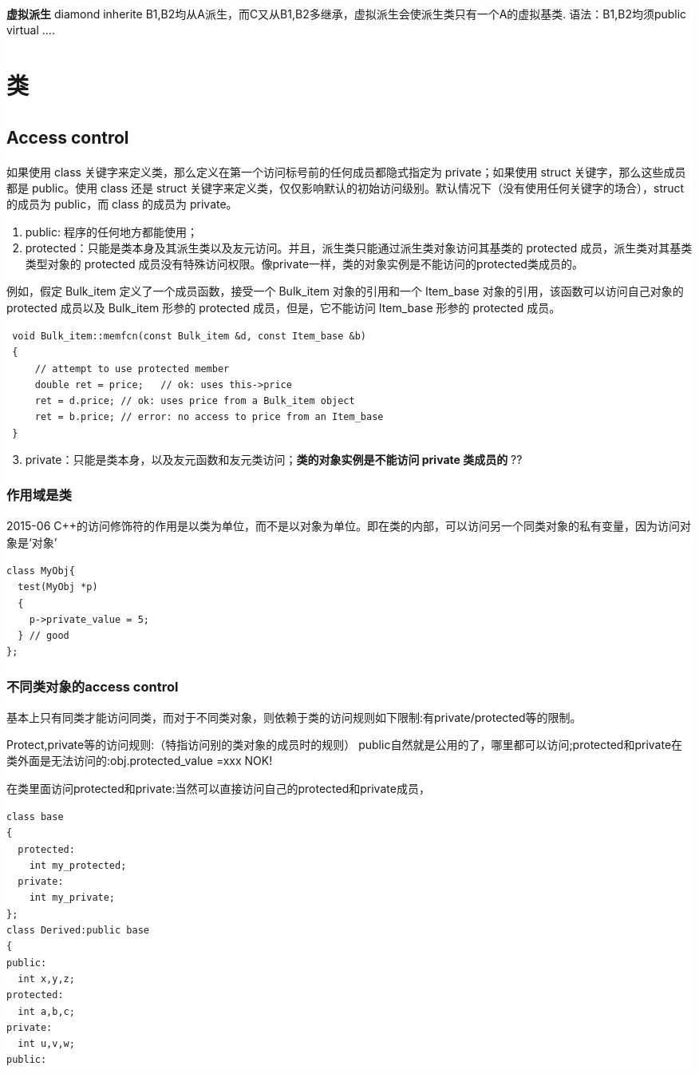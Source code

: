 **虚拟派生**
diamond inherite
B1,B2均从A派生，而C又从B1,B2多继承，虚拟派生会使派生类只有一个A的虚拟基类.
语法：B1,B2均须public virtual ….


# 类
## Access control
如果使用 class 关键字来定义类，那么定义在第一个访问标号前的任何成员都隐式指定为 private；如果使用 struct 关键字，那么这些成员都是 public。使用 class 还是 struct 关键字来定义类，仅仅影响默认的初始访问级别。默认情况下（没有使用任何关键字的场合），struct 的成员为 public，而 class 的成员为 private。

1. public: 程序的任何地方都能使用；
2. protected：只能是类本身及其派生类以及友元访问。并且，派生类只能通过派生类对象访问其基类的 protected 成员，派生类对其基类类型对象的 protected 成员没有特殊访问权限。像private一样，类的对象实例是不能访问的protected类成员的。

例如，假定 Bulk_item 定义了一个成员函数，接受一个 Bulk_item 对象的引用和一个 Item_base 对象的引用，该函数可以访问自己对象的 protected 成员以及 Bulk_item 形参的 protected 成员，但是，它不能访问 Item_base 形参的 protected 成员。

     void Bulk_item::memfcn(const Bulk_item &d, const Item_base &b)
     {
         // attempt to use protected member
         double ret = price;   // ok: uses this->price
         ret = d.price; // ok: uses price from a Bulk_item object
         ret = b.price; // error: no access to price from an Item_base
     }

3. private：只能是类本身，以及友元函数和友元类访问；**类的对象实例是不能访问 private 类成员的** ??

### 作用域是类
2015-06
C++的访问修饰符的作用是以类为单位，而不是以对象为单位。即在类的内部，可以访问另一个同类对象的私有变量，因为访问对象是‘对象’
```
class MyObj{
  test(MyObj *p)
  {
    p->private_value = 5;
  } // good
};
```

### 不同类对象的access control

基本上只有同类才能访问同类，而对于不同类对象，则依赖于类的访问规则如下限制:有private/protected等的限制。

Protect,private等的访问规则:（特指访问别的类对象的成员时的规则）
public自然就是公用的了，哪里都可以访问;protected和private在类外面是无法访问的:obj.protected_value =xxx NOK!

在类里面访问protected和private:当然可以直接访问自己的protected和private成员，
```
class base
{
  protected:
    int my_protected;
  private:
    int my_private;
};
class Derived:public base
{
public:
  int x,y,z;
protected:
  int a,b,c;
private:
  int u,v,w;
public:
```